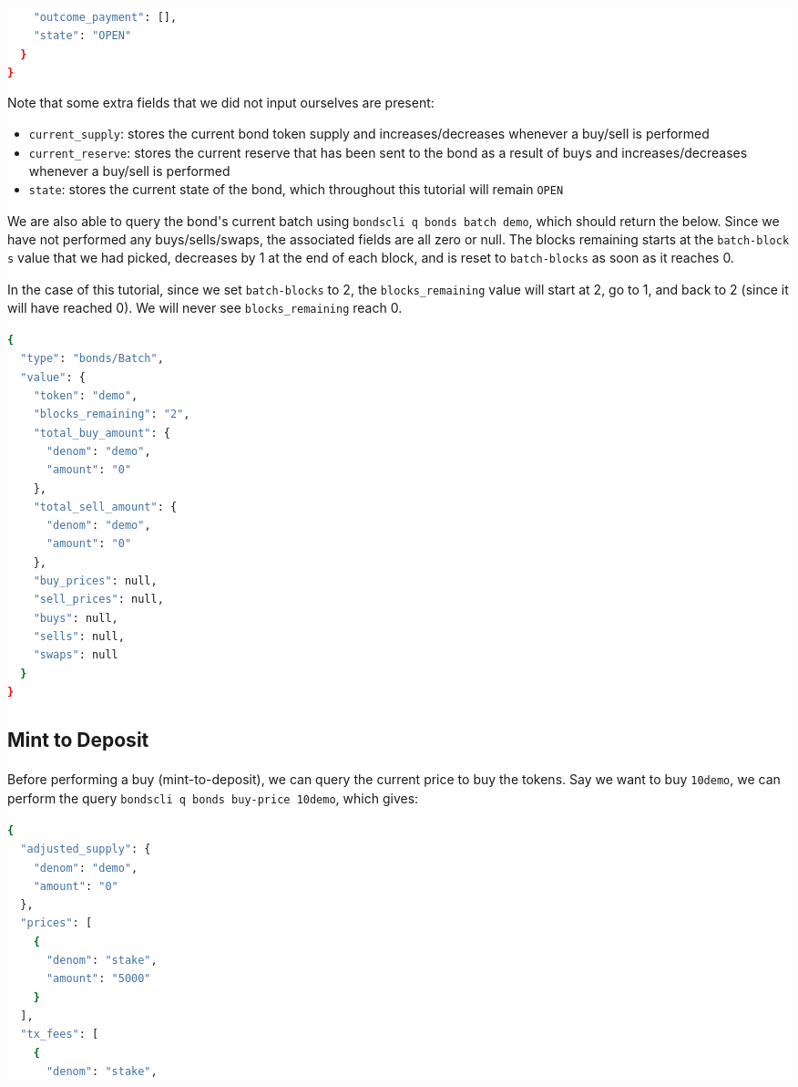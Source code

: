 ```bash
    "outcome_payment": [],
    "state": "OPEN"
  }
}
```

Note that some extra fields that we did not input ourselves are present:

* `current_supply`: stores the current bond token supply and increases/decreases whenever a buy/sell is performed
* `current_reserve`: stores the current reserve that has been sent to the bond as a result of buys and increases/decreases whenever a buy/sell is performed
* `state`: stores the current state of the bond, which throughout this tutorial will remain `OPEN`

We are also able to query the bond's current batch using `bondscli q bonds batch demo`, which should return the below. Since we have not performed any buys/sells/swaps, the associated fields are all zero or null. The blocks remaining starts at the `batch-blocks` value that we had picked, decreases by 1 at the end of each block, and is reset to `batch-blocks` as soon as it reaches 0.

In the case of this tutorial, since we set `batch-blocks` to 2, the `blocks_remaining` value will start at 2, go to 1, and back to 2 \(since it will have reached 0\). We will never see `blocks_remaining` reach 0.

```bash
{
  "type": "bonds/Batch",
  "value": {
    "token": "demo",
    "blocks_remaining": "2",
    "total_buy_amount": {
      "denom": "demo",
      "amount": "0"
    },
    "total_sell_amount": {
      "denom": "demo",
      "amount": "0"
    },
    "buy_prices": null,
    "sell_prices": null,
    "buys": null,
    "sells": null,
    "swaps": null
  }
}
```

## Mint to Deposit

Before performing a buy \(mint-to-deposit\), we can query the current price to buy the tokens. Say we want to buy `10demo`, we can perform the query `bondscli q bonds buy-price 10demo`, which gives:

```bash
{
  "adjusted_supply": {
    "denom": "demo",
    "amount": "0"
  },
  "prices": [
    {
      "denom": "stake",
      "amount": "5000"
    }
  ],
  "tx_fees": [
    {
      "denom": "stake",
```